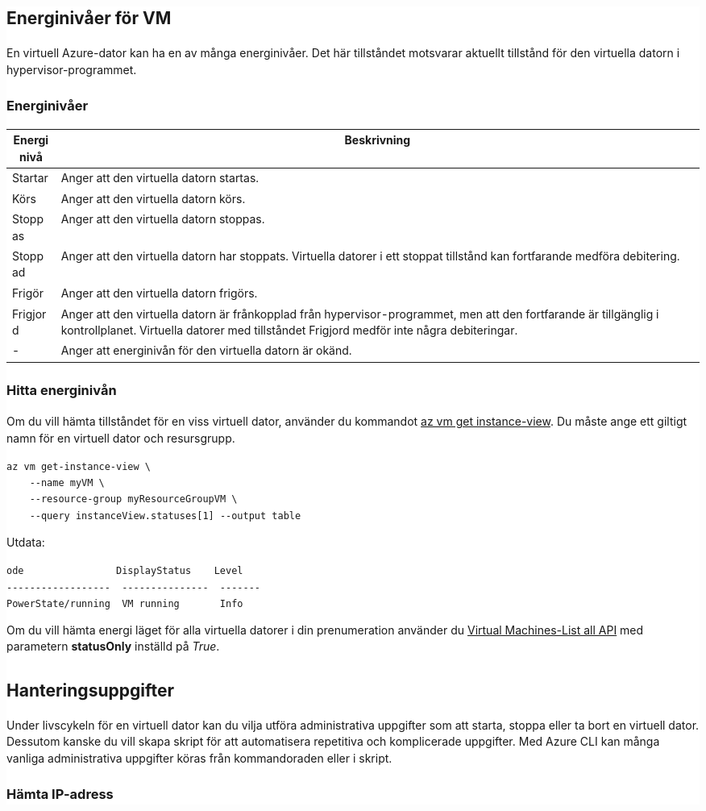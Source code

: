 ## <a name="vm-power-states"></a>Energinivåer för VM

En virtuell Azure-dator kan ha en av många energinivåer. Det här tillståndet motsvarar aktuellt tillstånd för den virtuella datorn i hypervisor-programmet. 

### <a name="power-states"></a>Energinivåer

| Energinivå | Beskrivning
|----|----|
| Startar | Anger att den virtuella datorn startas. |
| Körs | Anger att den virtuella datorn körs. |
| Stoppas | Anger att den virtuella datorn stoppas. | 
| Stoppad | Anger att den virtuella datorn har stoppats. Virtuella datorer i ett stoppat tillstånd kan fortfarande medföra debitering.  |
| Frigör | Anger att den virtuella datorn frigörs. |
| Frigjord | Anger att den virtuella datorn är frånkopplad från hypervisor-programmet, men att den fortfarande är tillgänglig i kontrollplanet. Virtuella datorer med tillståndet Frigjord medför inte några debiteringar. |
| - | Anger att energinivån för den virtuella datorn är okänd. |

### <a name="find-the-power-state"></a>Hitta energinivån

Om du vill hämta tillståndet för en viss virtuell dator, använder du kommandot [az vm get instance-view](/cli/azure/vm). Du måste ange ett giltigt namn för en virtuell dator och resursgrupp. 

```azurecli-interactive
az vm get-instance-view \
    --name myVM \
    --resource-group myResourceGroupVM \
    --query instanceView.statuses[1] --output table
```

Utdata:

```output
ode                DisplayStatus    Level
------------------  ---------------  -------
PowerState/running  VM running       Info
```

Om du vill hämta energi läget för alla virtuella datorer i din prenumeration använder du [Virtual Machines-List all API](/rest/api/compute/virtualmachines/listall) med parametern **statusOnly** inställd på *True*.

## <a name="management-tasks"></a>Hanteringsuppgifter

Under livscykeln för en virtuell dator kan du vilja utföra administrativa uppgifter som att starta, stoppa eller ta bort en virtuell dator. Dessutom kanske du vill skapa skript för att automatisera repetitiva och komplicerade uppgifter. Med Azure CLI kan många vanliga administrativa uppgifter köras från kommandoraden eller i skript. 

### <a name="get-ip-address"></a>Hämta IP-adress
